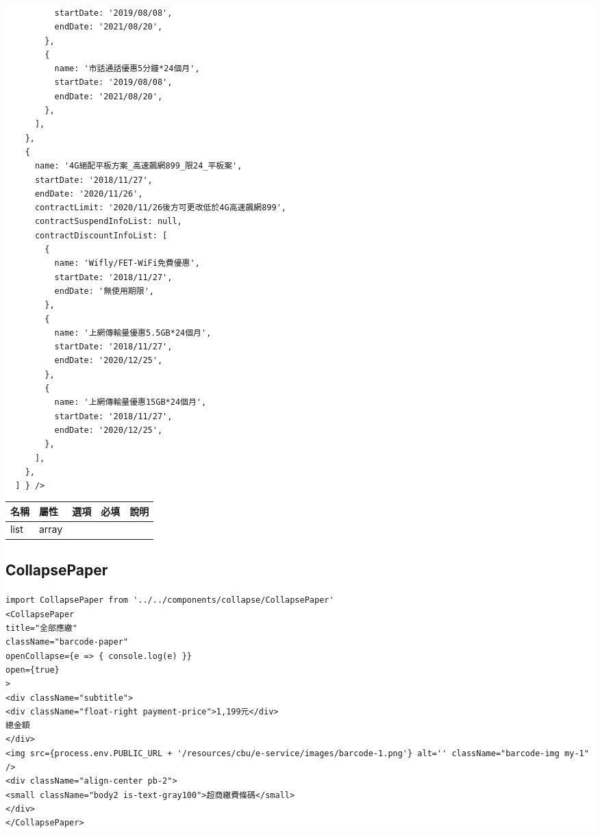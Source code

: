 ```
          startDate: '2019/08/08',
          endDate: '2021/08/20',
        },
        {
          name: '市話通話優惠5分鐘*24個月',
          startDate: '2019/08/08',
          endDate: '2021/08/20',
        },
      ],
    },
    {
      name: '4G絕配平板方案_高速飆網899_限24_平板案',
      startDate: '2018/11/27',
      endDate: '2020/11/26',
      contractLimit: '2020/11/26後方可更改低於4G高速飆網899',
      contractSuspendInfoList: null,
      contractDiscountInfoList: [
        {
          name: 'Wifly/FET-WiFi免費優惠',
          startDate: '2018/11/27',
          endDate: '無使用期限',
        },
        {
          name: '上網傳輸量優惠5.5GB*24個月',
          startDate: '2018/11/27',
          endDate: '2020/12/25',
        },
        {
          name: '上網傳輸量優惠15GB*24個月',
          startDate: '2018/11/27',
          endDate: '2020/12/25',
        },
      ],
    },
  ] } />
```

| 名稱 | 屬性  | 選項 | 必填 | 說明 |
| :--- | :---- | :--- | :--- | :--- |
| list | array |      |      |      |

## CollapsePaper

```
import CollapsePaper from '../../components/collapse/CollapsePaper'
<CollapsePaper
title="全部應繳"
className="barcode-paper"
openCollapse={e => { console.log(e) }}
open={true}
>
<div className="subtitle">
<div className="float-right payment-price">1,199元</div>
總金額
</div>
<img src={process.env.PUBLIC_URL + '/resources/cbu/e-service/images/barcode-1.png'} alt='' className="barcode-img my-1" />
<div className="align-center pb-2">
<small className="body2 is-text-gray100">超商繳費條碼</small>
</div>
</CollapsePaper>
```
